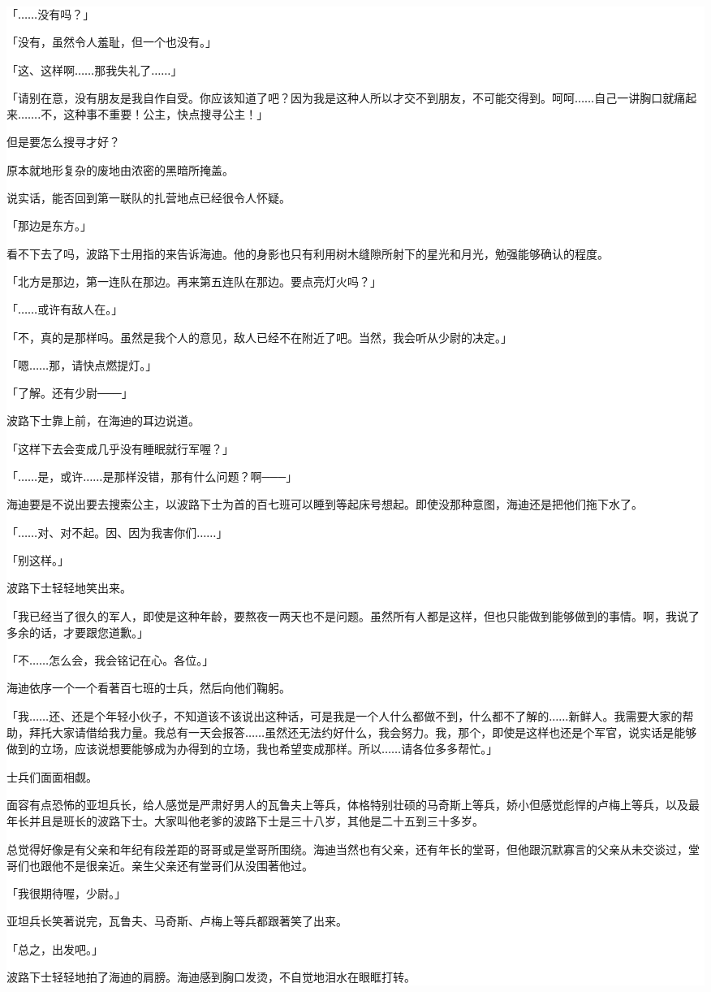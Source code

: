 「……没有吗？」

「没有，虽然令人羞耻，但一个也没有。」

「这、这样啊……那我失礼了……」

「请别在意，没有朋友是我自作自受。你应该知道了吧？因为我是这种人所以才交不到朋友，不可能交得到。呵呵……自己一讲胸口就痛起来…….不，这种事不重要！公主，快点搜寻公主！」

但是要怎么搜寻才好？

原本就地形复杂的废地由浓密的黑暗所掩盖。

说实话，能否回到第一联队的扎营地点已经很令人怀疑。

「那边是东方。」

看不下去了吗，波路下士用指的来告诉海迪。他的身影也只有利用树木缝隙所射下的星光和月光，勉强能够确认的程度。

「北方是那边，第一连队在那边。再来第五连队在那边。要点亮灯火吗？」

「……或许有敌人在。」

「不，真的是那样吗。虽然是我个人的意见，敌人已经不在附近了吧。当然，我会听从少尉的决定。」

「嗯……那，请快点燃提灯。」

「了解。还有少尉───」

波路下士靠上前，在海迪的耳边说道。

「这样下去会变成几乎没有睡眠就行军喔？」

「……是，或许……是那样没错，那有什么问题？啊───」

海迪要是不说出要去搜索公主，以波路下士为首的百七班可以睡到等起床号想起。即使没那种意图，海迪还是把他们拖下水了。

「……对、对不起。因、因为我害你们……」

「别这样。」

波路下士轻轻地笑出来。

「我已经当了很久的军人，即使是这种年龄，要熬夜一两天也不是问题。虽然所有人都是这样，但也只能做到能够做到的事情。啊，我说了多余的话，才要跟您道歉。」

「不……怎么会，我会铭记在心。各位。」

海迪依序一个一个看著百七班的士兵，然后向他们鞠躬。

「我……还、还是个年轻小伙子，不知道该不该说出这种话，可是我是一个人什么都做不到，什么都不了解的……新鲜人。我需要大家的帮助，拜托大家请借给我力量。我总有一天会报答……虽然还无法约好什么，我会努力。我，那个，即使是这样也还是个军官，说实话是能够做到的立场，应该说想要能够成为办得到的立场，我也希望变成那样。所以……请各位多多帮忙。」

士兵们面面相觑。

面容有点恐怖的亚坦兵长，给人感觉是严肃好男人的瓦鲁夫上等兵，体格特别壮硕的马奇斯上等兵，娇小但感觉彪悍的卢梅上等兵，以及最年长并且是班长的波路下士。大家叫他老爹的波路下士是三十八岁，其他是二十五到三十多岁。

总觉得好像是有父亲和年纪有段差距的哥哥或是堂哥所围绕。海迪当然也有父亲，还有年长的堂哥，但他跟沉默寡言的父亲从未交谈过，堂哥们也跟他不是很亲近。亲生父亲还有堂哥们从没围著他过。

「我很期待喔，少尉。」

亚坦兵长笑著说完，瓦鲁夫、马奇斯、卢梅上等兵都跟著笑了出来。

「总之，出发吧。」

波路下士轻轻地拍了海迪的肩膀。海迪感到胸口发烫，不自觉地泪水在眼眶打转。
